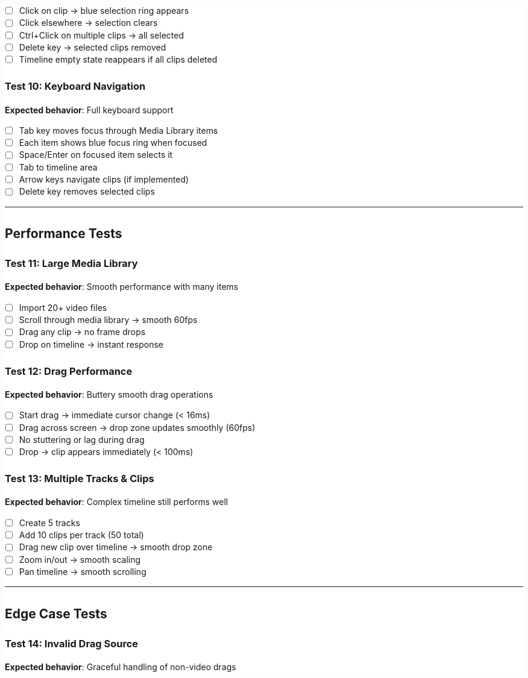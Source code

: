 - [ ] Click on clip → blue selection ring appears
- [ ] Click elsewhere → selection clears
- [ ] Ctrl+Click on multiple clips → all selected
- [ ] Delete key → selected clips removed
- [ ] Timeline empty state reappears if all clips deleted

### Test 10: Keyboard Navigation
**Expected behavior**: Full keyboard support

- [ ] Tab key moves focus through Media Library items
- [ ] Each item shows blue focus ring when focused
- [ ] Space/Enter on focused item selects it
- [ ] Tab to timeline area
- [ ] Arrow keys navigate clips (if implemented)
- [ ] Delete key removes selected clips

---

## Performance Tests

### Test 11: Large Media Library
**Expected behavior**: Smooth performance with many items

- [ ] Import 20+ video files
- [ ] Scroll through media library → smooth 60fps
- [ ] Drag any clip → no frame drops
- [ ] Drop on timeline → instant response

### Test 12: Drag Performance
**Expected behavior**: Buttery smooth drag operations

- [ ] Start drag → immediate cursor change (< 16ms)
- [ ] Drag across screen → drop zone updates smoothly (60fps)
- [ ] No stuttering or lag during drag
- [ ] Drop → clip appears immediately (< 100ms)

### Test 13: Multiple Tracks & Clips
**Expected behavior**: Complex timeline still performs well

- [ ] Create 5 tracks
- [ ] Add 10 clips per track (50 total)
- [ ] Drag new clip over timeline → smooth drop zone
- [ ] Zoom in/out → smooth scaling
- [ ] Pan timeline → smooth scrolling

---

## Edge Case Tests

### Test 14: Invalid Drag Source
**Expected behavior**: Graceful handling of non-video drags
